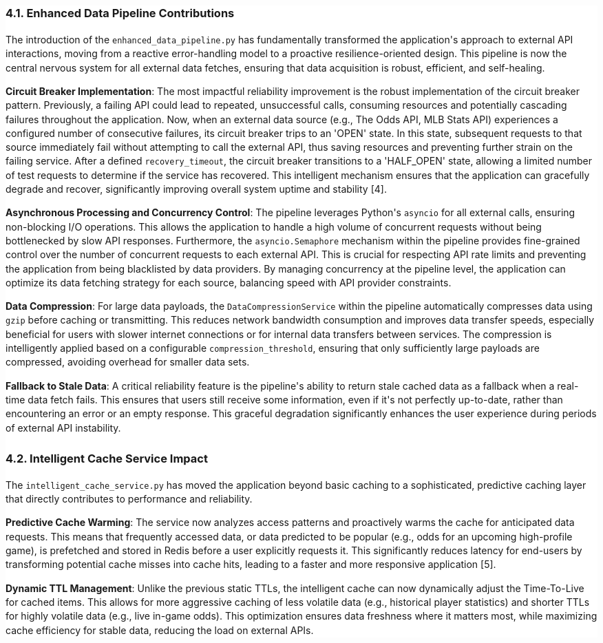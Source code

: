 ### 4.1. Enhanced Data Pipeline Contributions

The introduction of the `enhanced_data_pipeline.py` has fundamentally transformed the application's approach to external API interactions, moving from a reactive error-handling model to a proactive resilience-oriented design. This pipeline is now the central nervous system for all external data fetches, ensuring that data acquisition is robust, efficient, and self-healing.

**Circuit Breaker Implementation**: The most impactful reliability improvement is the robust implementation of the circuit breaker pattern. Previously, a failing API could lead to repeated, unsuccessful calls, consuming resources and potentially cascading failures throughout the application. Now, when an external data source (e.g., The Odds API, MLB Stats API) experiences a configured number of consecutive failures, its circuit breaker trips to an 'OPEN' state. In this state, subsequent requests to that source immediately fail without attempting to call the external API, thus saving resources and preventing further strain on the failing service. After a defined `recovery_timeout`, the circuit breaker transitions to a 'HALF_OPEN' state, allowing a limited number of test requests to determine if the service has recovered. This intelligent mechanism ensures that the application can gracefully degrade and recover, significantly improving overall system uptime and stability [4].

**Asynchronous Processing and Concurrency Control**: The pipeline leverages Python's `asyncio` for all external calls, ensuring non-blocking I/O operations. This allows the application to handle a high volume of concurrent requests without being bottlenecked by slow API responses. Furthermore, the `asyncio.Semaphore` mechanism within the pipeline provides fine-grained control over the number of concurrent requests to each external API. This is crucial for respecting API rate limits and preventing the application from being blacklisted by data providers. By managing concurrency at the pipeline level, the application can optimize its data fetching strategy for each source, balancing speed with API provider constraints.

**Data Compression**: For large data payloads, the `DataCompressionService` within the pipeline automatically compresses data using `gzip` before caching or transmitting. This reduces network bandwidth consumption and improves data transfer speeds, especially beneficial for users with slower internet connections or for internal data transfers between services. The compression is intelligently applied based on a configurable `compression_threshold`, ensuring that only sufficiently large payloads are compressed, avoiding overhead for smaller data sets.

**Fallback to Stale Data**: A critical reliability feature is the pipeline's ability to return stale cached data as a fallback when a real-time data fetch fails. This ensures that users still receive some information, even if it's not perfectly up-to-date, rather than encountering an error or an empty response. This graceful degradation significantly enhances the user experience during periods of external API instability.

### 4.2. Intelligent Cache Service Impact

The `intelligent_cache_service.py` has moved the application beyond basic caching to a sophisticated, predictive caching layer that directly contributes to performance and reliability.

**Predictive Cache Warming**: The service now analyzes access patterns and proactively warms the cache for anticipated data requests. This means that frequently accessed data, or data predicted to be popular (e.g., odds for an upcoming high-profile game), is prefetched and stored in Redis before a user explicitly requests it. This significantly reduces latency for end-users by transforming potential cache misses into cache hits, leading to a faster and more responsive application [5].

**Dynamic TTL Management**: Unlike the previous static TTLs, the intelligent cache can now dynamically adjust the Time-To-Live for cached items. This allows for more aggressive caching of less volatile data (e.g., historical player statistics) and shorter TTLs for highly volatile data (e.g., live in-game odds). This optimization ensures data freshness where it matters most, while maximizing cache efficiency for stable data, reducing the load on external APIs.
